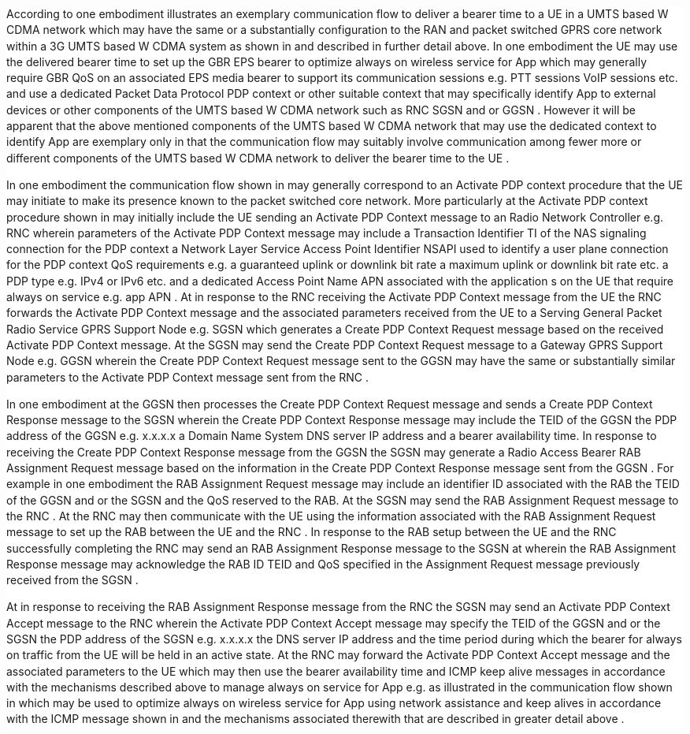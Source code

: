 According to one embodiment illustrates an exemplary communication flow to deliver a bearer time to a UE in a UMTS based W CDMA network which may have the same or a substantially configuration to the RAN and packet switched GPRS core network within a 3G UMTS based W CDMA system as shown in and described in further detail above. In one embodiment the UE may use the delivered bearer time to set up the GBR EPS bearer to optimize always on wireless service for App which may generally require GBR QoS on an associated EPS media bearer to support its communication sessions e.g. PTT sessions VoIP sessions etc. and use a dedicated Packet Data Protocol PDP context or other suitable context that may specifically identify App to external devices or other components of the UMTS based W CDMA network such as RNC SGSN and or GGSN . However it will be apparent that the above mentioned components of the UMTS based W CDMA network that may use the dedicated context to identify App are exemplary only in that the communication flow may suitably involve communication among fewer more or different components of the UMTS based W CDMA network to deliver the bearer time to the UE .

In one embodiment the communication flow shown in may generally correspond to an Activate PDP context procedure that the UE may initiate to make its presence known to the packet switched core network. More particularly at the Activate PDP context procedure shown in may initially include the UE sending an Activate PDP Context message to an Radio Network Controller e.g. RNC wherein parameters of the Activate PDP Context message may include a Transaction Identifier TI of the NAS signaling connection for the PDP context a Network Layer Service Access Point Identifier NSAPI used to identify a user plane connection for the PDP context QoS requirements e.g. a guaranteed uplink or downlink bit rate a maximum uplink or downlink bit rate etc. a PDP type e.g. IPv4 or IPv6 etc. and a dedicated Access Point Name APN associated with the application s on the UE that require always on service e.g. app APN . At in response to the RNC receiving the Activate PDP Context message from the UE the RNC forwards the Activate PDP Context message and the associated parameters received from the UE to a Serving General Packet Radio Service GPRS Support Node e.g. SGSN which generates a Create PDP Context Request message based on the received Activate PDP Context message. At the SGSN may send the Create PDP Context Request message to a Gateway GPRS Support Node e.g. GGSN wherein the Create PDP Context Request message sent to the GGSN may have the same or substantially similar parameters to the Activate PDP Context message sent from the RNC .

In one embodiment at the GGSN then processes the Create PDP Context Request message and sends a Create PDP Context Response message to the SGSN wherein the Create PDP Context Response message may include the TEID of the GGSN the PDP address of the GGSN e.g. x.x.x.x a Domain Name System DNS server IP address and a bearer availability time. In response to receiving the Create PDP Context Response message from the GGSN the SGSN may generate a Radio Access Bearer RAB Assignment Request message based on the information in the Create PDP Context Response message sent from the GGSN . For example in one embodiment the RAB Assignment Request message may include an identifier ID associated with the RAB the TEID of the GGSN and or the SGSN and the QoS reserved to the RAB. At the SGSN may send the RAB Assignment Request message to the RNC . At the RNC may then communicate with the UE using the information associated with the RAB Assignment Request message to set up the RAB between the UE and the RNC . In response to the RAB setup between the UE and the RNC successfully completing the RNC may send an RAB Assignment Response message to the SGSN at wherein the RAB Assignment Response message may acknowledge the RAB ID TEID and QoS specified in the Assignment Request message previously received from the SGSN .

At in response to receiving the RAB Assignment Response message from the RNC the SGSN may send an Activate PDP Context Accept message to the RNC wherein the Activate PDP Context Accept message may specify the TEID of the GGSN and or the SGSN the PDP address of the SGSN e.g. x.x.x.x the DNS server IP address and the time period during which the bearer for always on traffic from the UE will be held in an active state. At the RNC may forward the Activate PDP Context Accept message and the associated parameters to the UE which may then use the bearer availability time and ICMP keep alive messages in accordance with the mechanisms described above to manage always on service for App e.g. as illustrated in the communication flow shown in which may be used to optimize always on wireless service for App using network assistance and keep alives in accordance with the ICMP message shown in and the mechanisms associated therewith that are described in greater detail above .
